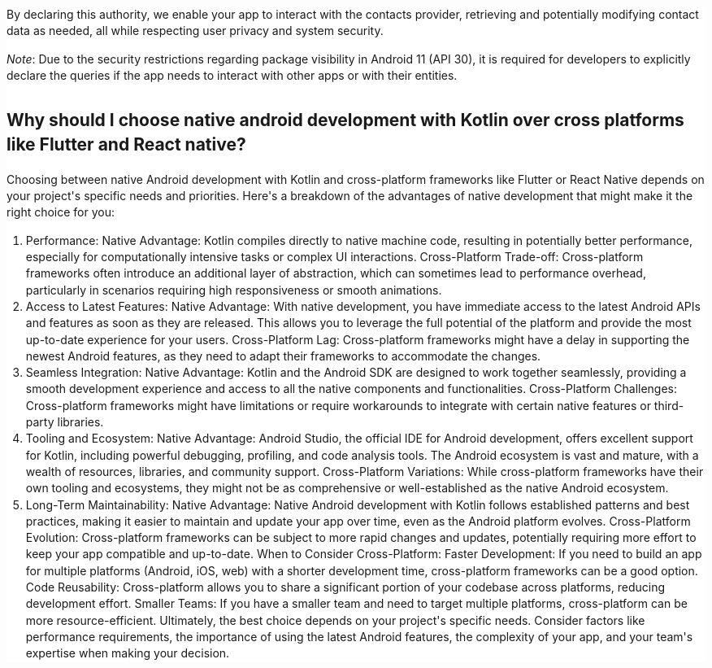 By declaring this authority, we enable your app to interact with the contacts provider, retrieving and potentially modifying contact data as needed, all while respecting user privacy and system security.

_Note_: Due to the security restrictions regarding package visibility in Android 11 (API 30), it is required for developers to explicitly declare the queries if the app needs to interact with other apps or with their entities.

## Why should I choose native android development with Kotlin over cross platforms like Flutter and React native?

Choosing between native Android development with Kotlin and cross-platform frameworks like Flutter or React Native depends on your project's specific needs and priorities. Here's a breakdown of the advantages of native development that might make it the right choice for you:

1. Performance:
Native Advantage: Kotlin compiles directly to native machine code, resulting in potentially better performance, especially for computationally intensive tasks or complex UI interactions.
Cross-Platform Trade-off: Cross-platform frameworks often introduce an additional layer of abstraction, which can sometimes lead to performance overhead, particularly in scenarios requiring high responsiveness or smooth animations.
2. Access to Latest Features:
Native Advantage: With native development, you have immediate access to the latest Android APIs and features as soon as they are released. This allows you to leverage the full potential of the platform and provide the most up-to-date experience for your users.
Cross-Platform Lag: Cross-platform frameworks might have a delay in supporting the newest Android features, as they need to adapt their frameworks to accommodate the changes.
3. Seamless Integration:
Native Advantage: Kotlin and the Android SDK are designed to work together seamlessly, providing a smooth development experience and access to all the native components and functionalities.
Cross-Platform Challenges: Cross-platform frameworks might have limitations or require workarounds to integrate with certain native features or third-party libraries.
4. Tooling and Ecosystem:
Native Advantage: Android Studio, the official IDE for Android development, offers excellent support for Kotlin, including powerful debugging, profiling, and code analysis tools. The Android ecosystem is vast and mature, with a wealth of resources, libraries, and community support.
Cross-Platform Variations: While cross-platform frameworks have their own tooling and ecosystems, they might not be as comprehensive or well-established as the native Android ecosystem.
5. Long-Term Maintainability:
Native Advantage: Native Android development with Kotlin follows established patterns and best practices, making it easier to maintain and update your app over time, even as the Android platform evolves.
Cross-Platform Evolution: Cross-platform frameworks can be subject to more rapid changes and updates, potentially requiring more effort to keep your app compatible and up-to-date.
When to Consider Cross-Platform:
Faster Development: If you need to build an app for multiple platforms (Android, iOS, web) with a shorter development time, cross-platform frameworks can be a good option.
Code Reusability: Cross-platform allows you to share a significant portion of your codebase across platforms, reducing development effort.
Smaller Teams: If you have a smaller team and need to target multiple platforms, cross-platform can be more resource-efficient.
Ultimately, the best choice depends on your project's specific needs. Consider factors like performance requirements, the importance of using the latest Android features, the complexity of your app, and your team's expertise when making your decision.
